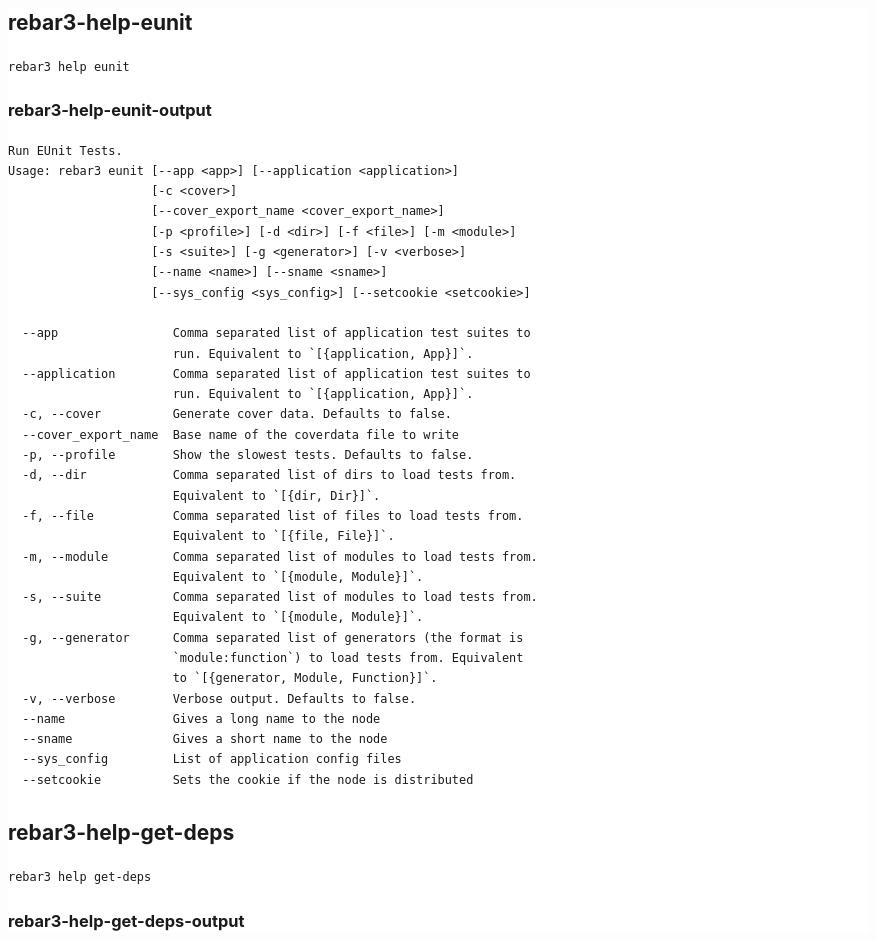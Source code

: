 

## rebar3-help-eunit

``` bash
rebar3 help eunit
```

### rebar3-help-eunit-output

``` plain
Run EUnit Tests.
Usage: rebar3 eunit [--app <app>] [--application <application>]
                    [-c <cover>]
                    [--cover_export_name <cover_export_name>]
                    [-p <profile>] [-d <dir>] [-f <file>] [-m <module>]
                    [-s <suite>] [-g <generator>] [-v <verbose>]
                    [--name <name>] [--sname <sname>]
                    [--sys_config <sys_config>] [--setcookie <setcookie>]

  --app                Comma separated list of application test suites to 
                       run. Equivalent to `[{application, App}]`.
  --application        Comma separated list of application test suites to 
                       run. Equivalent to `[{application, App}]`.
  -c, --cover          Generate cover data. Defaults to false.
  --cover_export_name  Base name of the coverdata file to write
  -p, --profile        Show the slowest tests. Defaults to false.
  -d, --dir            Comma separated list of dirs to load tests from. 
                       Equivalent to `[{dir, Dir}]`.
  -f, --file           Comma separated list of files to load tests from. 
                       Equivalent to `[{file, File}]`.
  -m, --module         Comma separated list of modules to load tests from. 
                       Equivalent to `[{module, Module}]`.
  -s, --suite          Comma separated list of modules to load tests from. 
                       Equivalent to `[{module, Module}]`.
  -g, --generator      Comma separated list of generators (the format is 
                       `module:function`) to load tests from. Equivalent 
                       to `[{generator, Module, Function}]`.
  -v, --verbose        Verbose output. Defaults to false.
  --name               Gives a long name to the node
  --sname              Gives a short name to the node
  --sys_config         List of application config files
  --setcookie          Sets the cookie if the node is distributed

```

## rebar3-help-get-deps

``` bash
rebar3 help get-deps
```

### rebar3-help-get-deps-output
